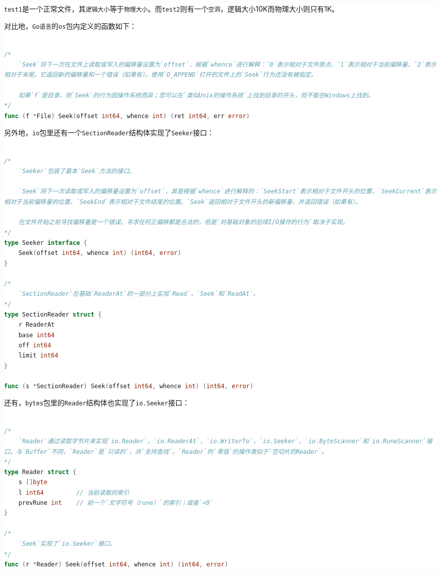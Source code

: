 `test1`是一个正常文件，其`逻辑大小`等于`物理大小`。而`test2`则有一个`空洞`，逻辑大小10K而物理大小则只有1K。

对比地，`Go语言`的`os`包内定义的函数如下：

```go

/*
    `Seek`将下一次在文件上读取或写入的偏移量设置为`offset`，根据`whence`进行解释：`0`表示相对于文件原点，`1`表示相对于当前偏移量，`2`表示相对于末尾。它返回新的偏移量和一个错误（如果有）。使用`O_APPEND`打开的文件上的`Seek`行为还没有被指定。

    如果`f`是目录，则`Seek`的行为因操作系统而异；您可以在`类似Unix的操作系统`上找到目录的开头，但不能在Windows上找到。
*/
func (f *File) Seek(offset int64, whence int) (ret int64, err error)

```

另外地，`io`包里还有一个`SectionReader`结构体实现了`Seeker`接口：

```go

/*
    `Seeker`包装了基本`Seek`方法的接口。

    `Seek`将下一次读取或写入的偏移量设置为`offset`，其是根据`whence`进行解释的：`SeekStart`表示相对于文件开头的位置，`SeekCurrent`表示相对于当前偏移量的位置，`SeekEnd`表示相对于文件结尾的位置。`Seek`返回相对于文件开头的新偏移量，并返回错误（如果有）。

    在文件开始之前寻找偏移量是一个错误。寻求任何正偏移都是合法的，但是`对基础对象的后续I/O操作的行为`取决于实现。
*/
type Seeker interface {
    Seek(offset int64, whence int) (int64, error)
}

/*
    `SectionReader`在基础`ReaderAt`的一部分上实现`Read`，`Seek`和`ReadAt`。
*/
type SectionReader struct {
    r ReaderAt
    base int64
    off int64
    limit int64
}

func (s *SectionReader) Seek(offset int64, whence int) (int64, error)

```

还有，`bytes`包里的`Reader`结构体也实现了`io.Seeker`接口：

```go

/*
    `Reader`通过读取字节片来实现`io.Reader`，`io.ReaderAt`，`io.WriterTo`，`io.Seeker`，`io.ByteScanner`和`io.RuneScanner`接口。与`Buffer`不同，`Reader`是`只读的`，并`支持查找`。`Reader`的`零值`的操作类似于`空切片的Reader`。
*/
type Reader struct {
    s []byte
    l int64         // 当前读取的索引
    prevRune int    // 前一个`文字符号（rune）`的索引；或者`<0`
}

/*
    `Seek`实现了`io.Seeker`接口。
*/
func (r *Reader) Seek(offset int64, whence int) (int64, error)

```
